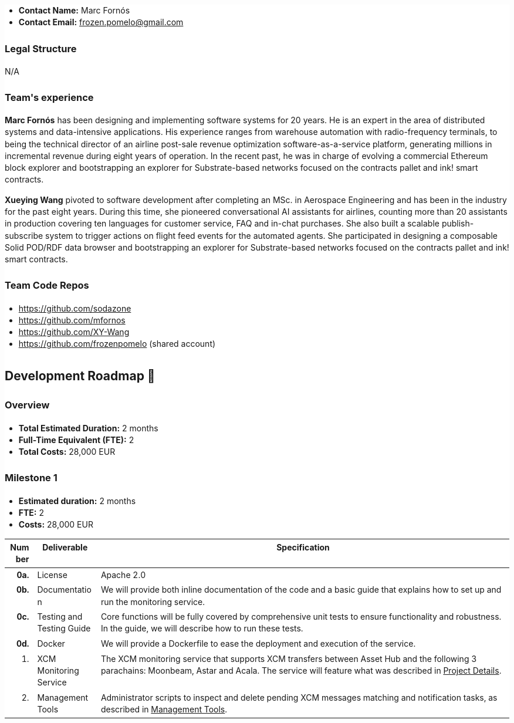 - **Contact Name:** Marc Fornós
- **Contact Email:** frozen.pomelo@gmail.com

### Legal Structure

N/A

### Team's experience

**Marc Fornós** has been designing and implementing software systems for 20 years. He is an expert in the area of distributed systems and data-intensive applications. His experience ranges from warehouse automation with radio-frequency terminals, to being the technical director of an airline post-sale revenue optimization software-as-a-service platform, generating millions in incremental revenue during eight years of operation. In the recent past, he was in charge of evolving a commercial Ethereum block explorer and bootstrapping an explorer for Substrate-based networks focused on the contracts pallet and ink! smart contracts.

**Xueying Wang** pivoted to software development after completing an MSc. in Aerospace Engineering and has been in the industry for the past eight years. During this time, she pioneered conversational AI assistants for airlines, counting more than 20 assistants in production covering ten languages for customer service, FAQ and in-chat purchases. She also built a scalable publish-subscribe system to trigger actions on flight feed events for the automated agents. She participated in designing a composable Solid POD/RDF data browser and bootstrapping an explorer for Substrate-based networks focused on the contracts pallet and ink! smart contracts.

### Team Code Repos

- https://github.com/sodazone
- https://github.com/mfornos
- https://github.com/XY-Wang
- https://github.com/frozenpomelo (shared account)

## Development Roadmap :nut_and_bolt:

### Overview

- **Total Estimated Duration:** 2 months
- **Full-Time Equivalent (FTE):** 2
- **Total Costs:** 28,000 EUR

### Milestone 1

- **Estimated duration:** 2 months
- **FTE:** 2
- **Costs:** 28,000 EUR

| Number | Deliverable | Specification |
| -----: | ----------- | ------------- |
| **0a.** | License | Apache 2.0 |
| **0b.** | Documentation | We will provide both inline documentation of the code and a basic guide that explains how to set up and run the monitoring service. |
| **0c.** | Testing and Testing Guide | Core functions will be fully covered by comprehensive unit tests to ensure functionality and robustness. In the guide, we will describe how to run these tests. |
| **0d.** | Docker        | We will provide a Dockerfile to ease the deployment and execution of the service. |
| 1. | XCM Monitoring Service | The XCM monitoring service that supports XCM transfers between Asset Hub and the following 3 parachains: Moonbeam, Astar and Acala. The service will feature what was described in [Project Details](#project-details). |
| 2. | Management Tools | Administrator scripts to inspect and delete pending XCM messages matching and notification tasks, as described in [Management Tools](#management-tools). |

